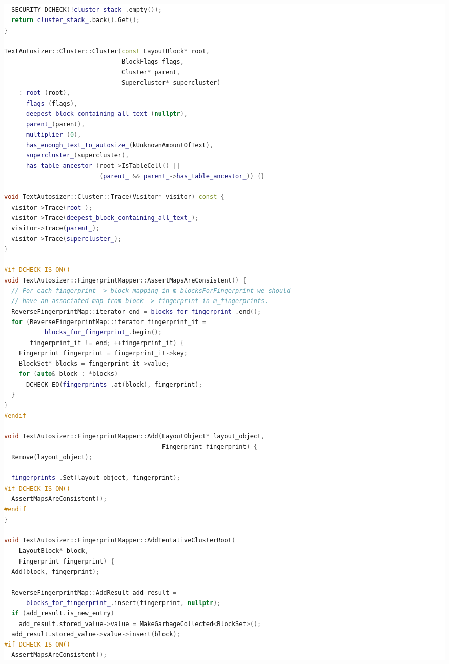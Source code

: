 ```cpp
  SECURITY_DCHECK(!cluster_stack_.empty());
  return cluster_stack_.back().Get();
}

TextAutosizer::Cluster::Cluster(const LayoutBlock* root,
                                BlockFlags flags,
                                Cluster* parent,
                                Supercluster* supercluster)
    : root_(root),
      flags_(flags),
      deepest_block_containing_all_text_(nullptr),
      parent_(parent),
      multiplier_(0),
      has_enough_text_to_autosize_(kUnknownAmountOfText),
      supercluster_(supercluster),
      has_table_ancestor_(root->IsTableCell() ||
                          (parent_ && parent_->has_table_ancestor_)) {}

void TextAutosizer::Cluster::Trace(Visitor* visitor) const {
  visitor->Trace(root_);
  visitor->Trace(deepest_block_containing_all_text_);
  visitor->Trace(parent_);
  visitor->Trace(supercluster_);
}

#if DCHECK_IS_ON()
void TextAutosizer::FingerprintMapper::AssertMapsAreConsistent() {
  // For each fingerprint -> block mapping in m_blocksForFingerprint we should
  // have an associated map from block -> fingerprint in m_fingerprints.
  ReverseFingerprintMap::iterator end = blocks_for_fingerprint_.end();
  for (ReverseFingerprintMap::iterator fingerprint_it =
           blocks_for_fingerprint_.begin();
       fingerprint_it != end; ++fingerprint_it) {
    Fingerprint fingerprint = fingerprint_it->key;
    BlockSet* blocks = fingerprint_it->value;
    for (auto& block : *blocks)
      DCHECK_EQ(fingerprints_.at(block), fingerprint);
  }
}
#endif

void TextAutosizer::FingerprintMapper::Add(LayoutObject* layout_object,
                                           Fingerprint fingerprint) {
  Remove(layout_object);

  fingerprints_.Set(layout_object, fingerprint);
#if DCHECK_IS_ON()
  AssertMapsAreConsistent();
#endif
}

void TextAutosizer::FingerprintMapper::AddTentativeClusterRoot(
    LayoutBlock* block,
    Fingerprint fingerprint) {
  Add(block, fingerprint);

  ReverseFingerprintMap::AddResult add_result =
      blocks_for_fingerprint_.insert(fingerprint, nullptr);
  if (add_result.is_new_entry)
    add_result.stored_value->value = MakeGarbageCollected<BlockSet>();
  add_result.stored_value->value->insert(block);
#if DCHECK_IS_ON()
  AssertMapsAreConsistent();
```